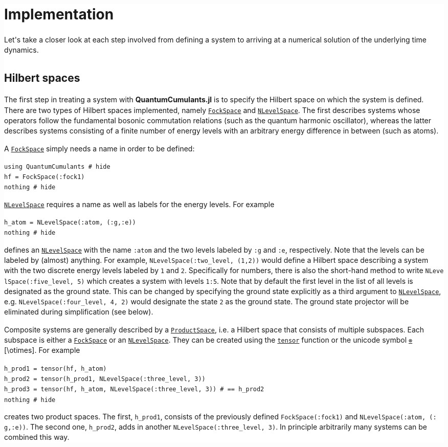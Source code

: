 # Implementation

Let's take a closer look at each step involved from defining a system to arriving at a numerical solution of the underlying time dynamics.


## Hilbert spaces

The first step in treating a system with **QuantumCumulants.jl** is to specify the Hilbert space on which the system is defined. There are two types of Hilbert spaces implemented, namely [`FockSpace`](@ref) and [`NLevelSpace`](@ref). The first describes systems whose operators follow the fundamental bosonic commutation relations (such as the quantum harmonic oscillator), whereas the latter describes systems consisting of a finite number of energy levels with an arbitrary energy difference in between (such as atoms).

A [`FockSpace`](@ref) simply needs a name in order to be defined:

```@example hilbert-space
using QuantumCumulants # hide
hf = FockSpace(:fock1)
nothing # hide
```

[`NLevelSpace`](@ref) requires a name as well as labels for the energy levels. For example

```@example hilbert-space
h_atom = NLevelSpace(:atom, (:g,:e))
nothing # hide
```

defines an [`NLevelSpace`](@ref) with the name `:atom` and the two levels labeled by `:g` and `:e`, respectively. Note that the levels can be labeled by (almost) anything. For example, `NLevelSpace(:two_level, (1,2))` would define a Hilbert space describing a system with the two discrete energy levels labeled by `1` and `2`. Specifically for numbers, there is also the short-hand method to write `NLevelSpace(:five_level, 5)` which creates a system with levels `1:5`. Note that by default the first level in the list of all levels is designated as the ground state. This can be changed by specifying the ground state explicitly as a third argument to [`NLevelSpace`](@ref), e.g. `NLevelSpace(:four_level, 4, 2)` would designate the state `2` as the ground state. The ground state projector will be eliminated during simplification (see below).

Composite systems are generally described by a [`ProductSpace`](@ref), i.e. a Hilbert space that consists of multiple subspaces. Each subspace is either a [`FockSpace`](@ref) or an [`NLevelSpace`](@ref). They can be created using the [`tensor`](@ref) function or the unicode symbol [`⊗`](@ref) [\otimes]. For example

```@example hilbert-space
h_prod1 = tensor(hf, h_atom)
h_prod2 = tensor(h_prod1, NLevelSpace(:three_level, 3))
h_prod3 = tensor(hf, h_atom, NLevelSpace(:three_level, 3)) # == h_prod2
nothing # hide
```

creates two product spaces. The first, `h_prod1`, consists of the previously defined `FockSpace(:fock1)` and `NLevelSpace(:atom, (:g,:e))`. The second one, `h_prod2`, adds in another `NLevelSpace(:three_level, 3)`. In principle arbitrarily many systems can be combined this way.
